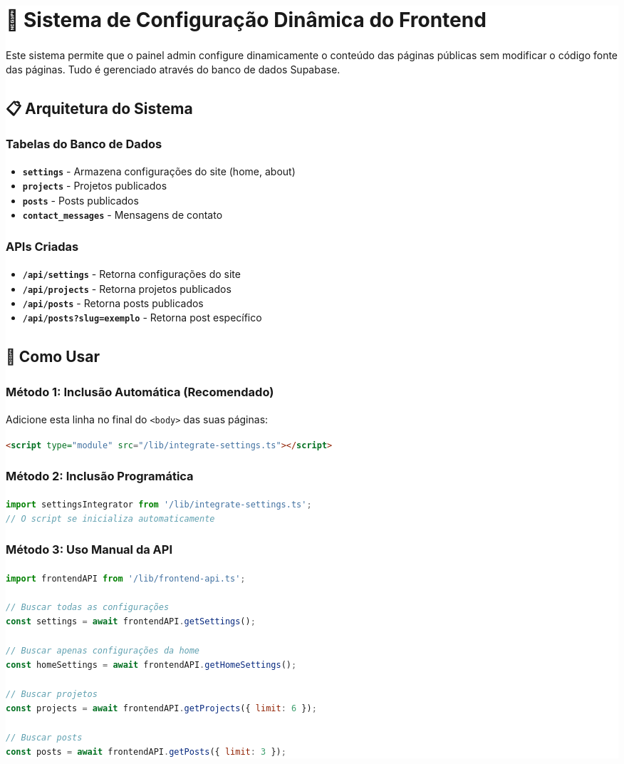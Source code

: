 # 🎯 Sistema de Configuração Dinâmica do Frontend

Este sistema permite que o painel admin configure dinamicamente o conteúdo das páginas públicas sem modificar o código fonte das páginas. Tudo é gerenciado através do banco de dados Supabase.

## 📋 **Arquitetura do Sistema**

### **Tabelas do Banco de Dados**
- **`settings`** - Armazena configurações do site (home, about)
- **`projects`** - Projetos publicados
- **`posts`** - Posts publicados
- **`contact_messages`** - Mensagens de contato

### **APIs Criadas**
- **`/api/settings`** - Retorna configurações do site
- **`/api/projects`** - Retorna projetos publicados
- **`/api/posts`** - Retorna posts publicados
- **`/api/posts?slug=exemplo`** - Retorna post específico

## 🚀 **Como Usar**

### **Método 1: Inclusão Automática (Recomendado)**

Adicione esta linha no final do `<body>` das suas páginas:

```html
<script type="module" src="/lib/integrate-settings.ts"></script>
```

### **Método 2: Inclusão Programática**

```javascript
import settingsIntegrator from '/lib/integrate-settings.ts';
// O script se inicializa automaticamente
```

### **Método 3: Uso Manual da API**

```javascript
import frontendAPI from '/lib/frontend-api.ts';

// Buscar todas as configurações
const settings = await frontendAPI.getSettings();

// Buscar apenas configurações da home
const homeSettings = await frontendAPI.getHomeSettings();

// Buscar projetos
const projects = await frontendAPI.getProjects({ limit: 6 });

// Buscar posts
const posts = await frontendAPI.getPosts({ limit: 3 });
```
